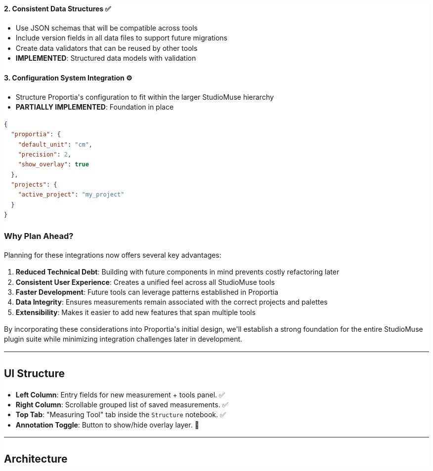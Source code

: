 ```python
```

#### 2. Consistent Data Structures ✅
- Use JSON schemas that will be compatible across tools
- Include version fields in all data files to support future migrations
- Create data validators that can be reused by other tools
- **IMPLEMENTED**: Structured data models with validation

#### 3. Configuration System Integration ⚙️
- Structure Proportia's configuration to fit within the larger StudioMuse hierarchy
- **PARTIALLY IMPLEMENTED**: Foundation in place
```json
{
  "proportia": {
    "default_unit": "cm",
    "precision": 2,
    "show_overlay": true
  },
  "projects": {
    "active_project": "my_project"
  }
}
```

### Why Plan Ahead?

Planning for these integrations now offers several key advantages:

1. **Reduced Technical Debt**: Building with future components in mind prevents costly refactoring later
2. **Consistent User Experience**: Creates a unified feel across all StudioMuse tools
3. **Faster Development**: Future tools can leverage patterns established in Proportia
4. **Data Integrity**: Ensures measurements remain associated with the correct projects and palettes
5. **Extensibility**: Makes it easier to add new features that span multiple tools

By incorporating these considerations into Proportia's initial design, we'll establish a strong foundation for the entire StudioMuse plugin suite while minimizing integration challenges later in development.

---

## UI Structure

- **Left Column**: Entry fields for new measurement + tools panel. ✅
- **Right Column**: Scrollable grouped list of saved measurements. ✅
- **Top Tab**: "Measuring Tool" tab inside the `Structure` notebook. ✅
- **Annotation Toggle**: Button to show/hide overlay layer. 🚧

---

## Architecture
